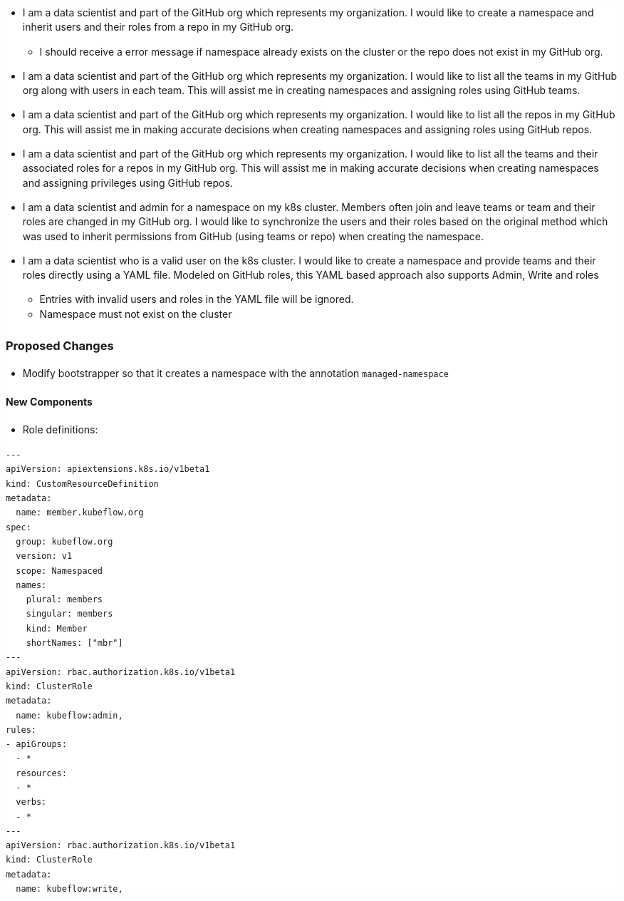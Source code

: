 - I am a data scientist and part of the GitHub org which represents my organization. I would like to create a namespace and inherit users and their roles from a repo in my GitHub org.
  - I should receive a error message if namespace already exists on the cluster or the repo does not exist in my GitHub org.

- I am a data scientist and part of the GitHub org which represents my organization. I would like to list all the teams in my GitHub org along with users in each team. This will assist me in creating namespaces and assigning roles using GitHub teams.

- I am a data scientist and part of the GitHub org which represents my organization. I would like to list all the repos in my GitHub org. This will assist me in making accurate decisions when creating namespaces and assigning roles using GitHub repos.

- I am a data scientist and part of the GitHub org which represents my organization. I would like to list all the teams and their associated roles for a repos in my GitHub org. This will assist me in making accurate decisions when creating namespaces and assigning privileges using GitHub repos.

- I am a data scientist and admin for a namespace on my k8s cluster. Members often join and leave teams or team and their roles are changed in my GitHub org. I would like to synchronize the users and their roles based on the original method which was used to inherit permissions from GitHub (using teams or repo) when creating the namespace.

- I am a data scientist who is a valid user on the k8s cluster. I would like to create a namespace and provide teams and their roles directly using a YAML file. Modeled on GitHub roles, this YAML based approach also supports Admin, Write and roles
  - Entries with invalid users and roles in the YAML file will be ignored.
  - Namespace must not exist on the cluster

### Proposed Changes
- Modify bootstrapper so that it creates a namespace with the annotation `managed-namespace`

#### New Components
- Role definitions:

```
---
apiVersion: apiextensions.k8s.io/v1beta1
kind: CustomResourceDefinition
metadata:
  name: member.kubeflow.org
spec:
  group: kubeflow.org
  version: v1
  scope: Namespaced
  names:
    plural: members
    singular: members
    kind: Member
    shortNames: ["mbr"]
---
apiVersion: rbac.authorization.k8s.io/v1beta1
kind: ClusterRole
metadata:
  name: kubeflow:admin,
rules:
- apiGroups:
  - *
  resources:
  - *
  verbs:
  - *
---
apiVersion: rbac.authorization.k8s.io/v1beta1
kind: ClusterRole
metadata:
  name: kubeflow:write,
```